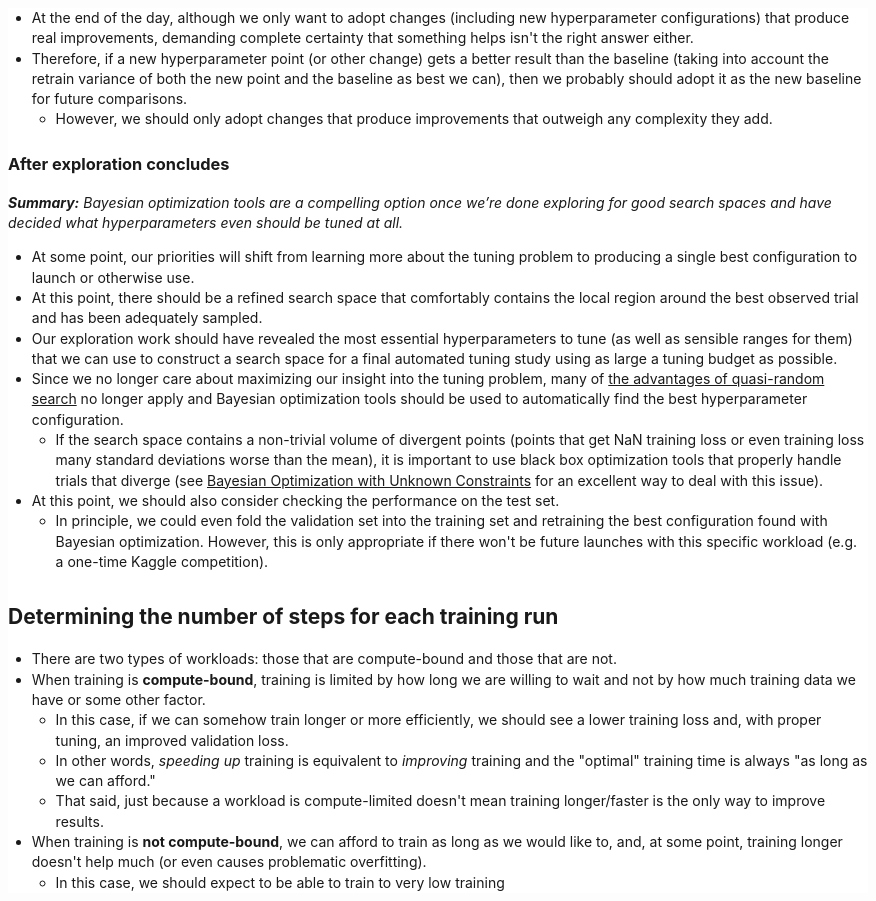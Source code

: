 -   At the end of the day, although we only want to adopt changes (including new
    hyperparameter configurations) that produce real improvements, demanding
    complete certainty that something helps isn't the right answer either.
-   Therefore, if a new hyperparameter point (or other change) gets a better
    result than the baseline (taking into account the retrain variance of both
    the new point and the baseline as best we can), then we probably should
    adopt it as the new baseline for future comparisons.
    -   However, we should only adopt changes that produce improvements that
        outweigh any complexity they add.

### After exploration concludes

***Summary:*** *Bayesian optimization tools are a compelling option once we’re
done exploring for good search spaces and have decided what hyperparameters even
should be tuned at all.*

-   At some point, our priorities will shift from learning more about the tuning
    problem to producing a single best configuration to launch or otherwise use.
-   At this point, there should be a refined search space that comfortably
    contains the local region around the best observed trial and has been
    adequately sampled.
-   Our exploration work should have revealed the most essential hyperparameters
    to tune (as well as sensible ranges for them) that we can use to construct a
    search space for a final automated tuning study using as large a tuning
    budget as possible.
-   Since we no longer care about maximizing our insight into the tuning
    problem, many of
    [the advantages of quasi-random search](#why-use-quasi-random-search-instead-of-more-sophisticated-black-box-optimization-algorithms-during-the-exploration-phase-of-tuning)
    no longer apply and Bayesian optimization tools should be used to
    automatically find the best hyperparameter configuration.
    -   If the search space contains a non-trivial volume of divergent points
        (points that get NaN training loss or even training loss many standard
        deviations worse than the mean), it is important to use black box
        optimization tools that properly handle trials that diverge (see
        [Bayesian Optimization with Unknown Constraints](https://arxiv.org/abs/1403.5607)
        for an excellent way to deal with this issue).
-   At this point, we should also consider checking the performance on the test
    set.
    -   In principle, we could even fold the validation set into the training
        set and retraining the best configuration found with Bayesian
        optimization. However, this is only appropriate if there won't be future
        launches with this specific workload (e.g. a one-time Kaggle
        competition).

## Determining the number of steps for each training run

-   There are two types of workloads: those that are compute-bound and those
    that are not.
-   When training is **compute-bound**, training is limited by how long we are
    willing to wait and not by how much training data we have or some other
    factor.
    -   In this case, if we can somehow train longer or more efficiently, we
        should see a lower training loss and, with proper tuning, an improved
        validation loss.
    -   In other words, *speeding up* training is equivalent to *improving*
        training and the "optimal" training time is always "as long as we can
        afford."
    -   That said, just because a workload is compute-limited doesn't mean
        training longer/faster is the only way to improve results.
-   When training is **not compute-bound**, we can afford to train as long as we
    would like to, and, at some point, training longer doesn't help much (or
    even causes problematic overfitting).
    -   In this case, we should expect to be able to train to very low training